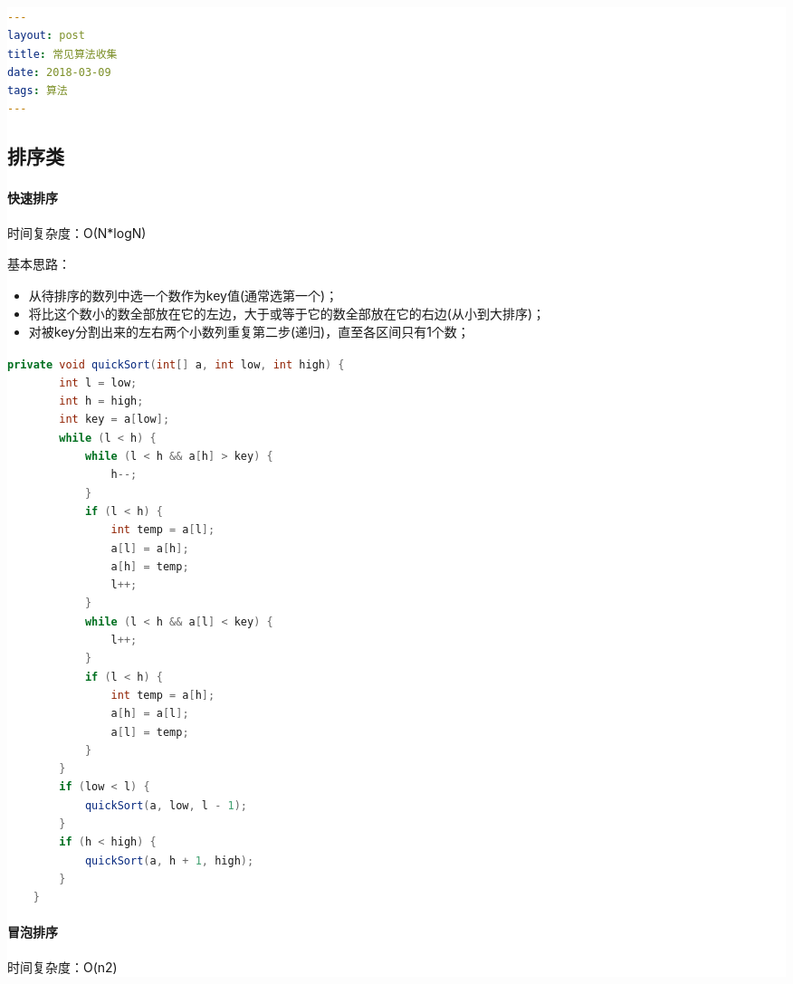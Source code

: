 ```yaml
---
layout: post
title: 常见算法收集
date: 2018-03-09
tags: 算法
---
```


## 排序类
#### 快速排序
时间复杂度：O(N*logN)

基本思路：
- 从待排序的数列中选一个数作为key值(通常选第一个)；
- 将比这个数小的数全部放在它的左边，大于或等于它的数全部放在它的右边(从小到大排序)；
- 对被key分割出来的左右两个小数列重复第二步(递归)，直至各区间只有1个数；

```java
private void quickSort(int[] a, int low, int high) {
		int l = low;
		int h = high;
		int key = a[low];
		while (l < h) {
			while (l < h && a[h] > key) {
				h--;
			}
			if (l < h) {
				int temp = a[l];
				a[l] = a[h];
				a[h] = temp;
				l++;
			}
			while (l < h && a[l] < key) {
				l++;
			}
			if (l < h) {
				int temp = a[h];
				a[h] = a[l];
				a[l] = temp;
			}
		}
		if (low < l) {
			quickSort(a, low, l - 1);
		}
		if (h < high) {
			quickSort(a, h + 1, high);
		}
	}
```

#### 冒泡排序
时间复杂度：O(n2)
